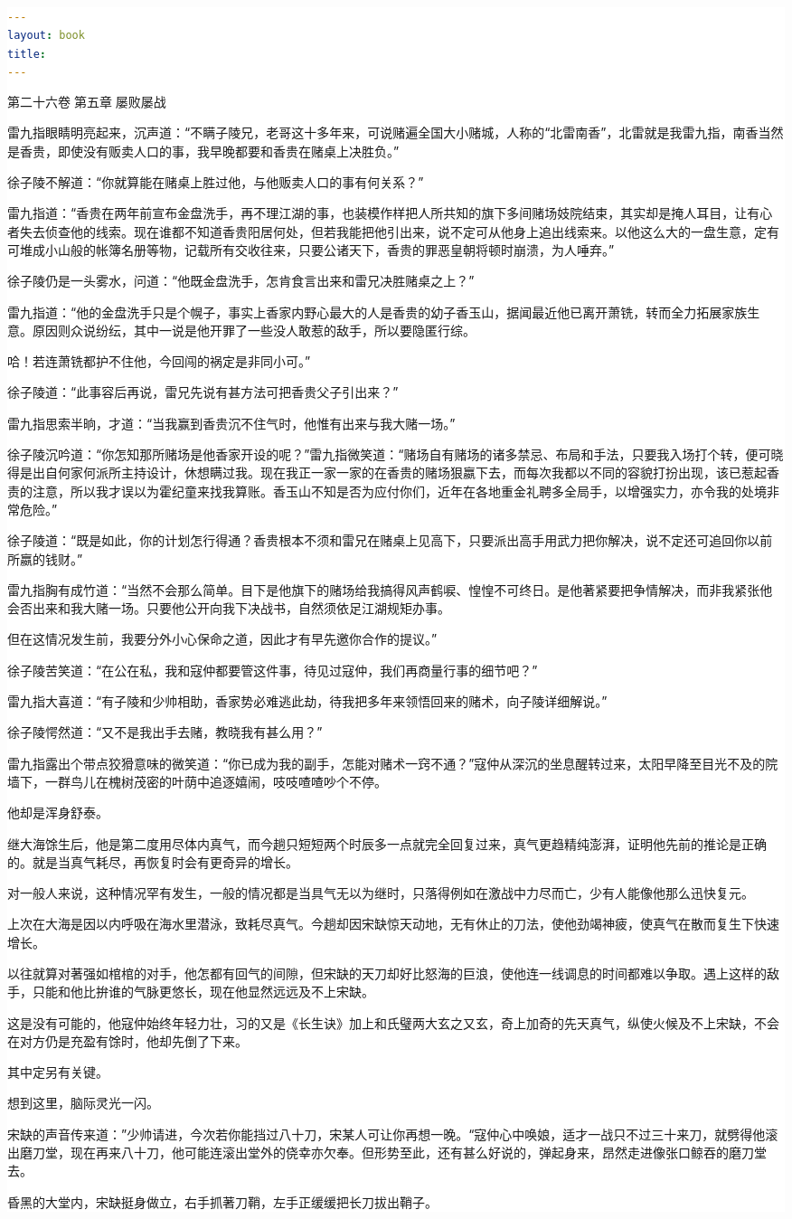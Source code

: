 ```yaml
---
layout: book
title:
---
```

第二十六卷 第五章 屡败屡战

雷九指眼睛明亮起来，沉声道：“不瞒子陵兄，老哥这十多年来，可说赌遍全国大小赌城，人称的“北雷南香”，北雷就是我雷九指，南香当然是香贵，即使没有贩卖人口的事，我早晚都要和香贵在赌桌上决胜负。”

徐子陵不解道：“你就算能在赌桌上胜过他，与他贩卖人口的事有何关系？”

雷九指道：“香贵在两年前宣布金盘洗手，再不理江湖的事，也装模作样把人所共知的旗下多间赌场妓院结束，其实却是掩人耳目，让有心者失去侦查他的线索。现在谁都不知道香贵阳居何处，但若我能把他引出来，说不定可从他身上追出线索来。以他这么大的一盘生意，定有可堆成小山般的帐簿名册等物，记载所有交收往来，只要公诸天下，香贵的罪恶皇朝将顿时崩溃，为人唾弃。”

徐子陵仍是一头雾水，问道：“他既金盘洗手，怎肯食言出来和雷兄决胜赌桌之上？”

雷九指道：“他的金盘洗手只是个幌子，事实上香家内野心最大的人是香贵的幼子香玉山，据闻最近他已离开萧铣，转而全力拓展家族生意。原因则众说纷纭，其中一说是他开罪了一些没人敢惹的敌手，所以要隐匿行综。

哈！若连萧铣都护不住他，今回闯的祸定是非同小可。”

徐子陵道：“此事容后再说，雷兄先说有甚方法可把香贵父子引出来？”

雷九指思索半晌，才道：“当我赢到香贵沉不住气时，他惟有出来与我大赌一场。”

徐子陵沉吟道：“你怎知那所赌场是他香家开设的呢？”雷九指微笑道：“赌场自有赌场的诸多禁忌、布局和手法，只要我入场打个转，便可晓得是出自何家何派所主持设计，休想瞒过我。现在我正一家一家的在香贵的赌场狠嬴下去，而每次我都以不同的容貌打扮出现，该已惹起香责的注意，所以我才误以为霍纪童来找我算账。香玉山不知是否为应付你们，近年在各地重金礼聘多全局手，以增强实力，亦令我的处境非常危险。”

徐子陵道：“既是如此，你的计划怎行得通？香贵根本不须和雷兄在赌桌上见高下，只要派出高手用武力把你解决，说不定还可追回你以前所嬴的钱财。”

雷九指胸有成竹道：“当然不会那么简单。目下是他旗下的赌场给我搞得风声鹤唳、惶惶不可终日。是他著紧要把争情解决，而非我紧张他会否出来和我大赌一场。只要他公开向我下决战书，自然须依足江湖规矩办事。

但在这情况发生前，我要分外小心保命之道，因此才有早先邀你合作的提议。”

徐子陵苦笑道：“在公在私，我和寇仲都要管这件事，待见过寇仲，我们再商量行事的细节吧？”

雷九指大喜道：“有子陵和少帅相助，香家势必难逃此劫，待我把多年来领悟回来的赌术，向子陵详细解说。”

徐子陵愕然道：“又不是我出手去赌，教晓我有甚么用？”

雷九指露出个带点狡猾意味的微笑道：“你已成为我的副手，怎能对赌术一窍不通？”寇仲从深沉的坐息醒转过来，太阳早降至目光不及的院墙下，一群鸟儿在槐树茂密的叶荫中追逐嬉闹，吱吱喳喳吵个不停。

他却是浑身舒泰。

继大海馀生后，他是第二度用尽体内真气，而今趟只短短两个时辰多一点就完全回复过来，真气更趋精纯澎湃，证明他先前的推论是正确的。就是当真气耗尽，再恢复时会有更奇异的增长。

对一般人来说，这种情况罕有发生，一般的情况都是当具气无以为继时，只落得例如在激战中力尽而亡，少有人能像他那么迅快复元。

上次在大海是因以内呼吸在海水里潜泳，致耗尽真气。今趟却因宋缺惊天动地，无有休止的刀法，使他劲竭神疲，使真气在散而复生下快速增长。

以往就算对著强如棺棺的对手，他怎都有回气的间隙，但宋缺的天刀却好比怒海的巨浪，使他连一线调息的时间都难以争取。遇上这样的敌手，只能和他比拚谁的气脉更悠长，现在他显然远远及不上宋缺。

这是没有可能的，他寇仲始终年轻力壮，习的又是《长生诀》加上和氏璧两大玄之又玄，奇上加奇的先天真气，纵使火候及不上宋缺，不会在对方仍是充盈有馀时，他却先倒了下来。

其中定另有关键。

想到这里，脑际灵光一闪。

宋缺的声音传来道：”少帅请进，今次若你能挡过八十刀，宋某人可让你再想一晚。“寇仲心中唤娘，适才一战只不过三十来刀，就劈得他滚出磨刀堂，现在再来八十刀，他可能连滚出堂外的侥幸亦欠奉。但形势至此，还有甚么好说的，弹起身来，昂然走进像张口鲸吞的磨刀堂去。

昏黑的大堂内，宋缺挺身做立，右手抓著刀鞘，左手正缓缓把长刀拔出鞘子。
